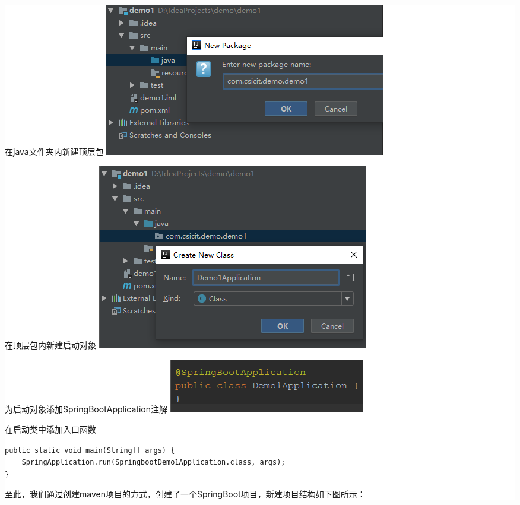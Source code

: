 在java文件夹内新建顶层包
![新建顶层包](assets\maven\新建package.PNG)

在顶层包内新建启动对象
![创建启动类](assets\maven\创建启动类.PNG)

为启动对象添加SpringBootApplication注解
![创建启动类](assets\maven\SpringBootApplication.PNG)

在启动类中添加入口函数
```
public static void main(String[] args) {
    SpringApplication.run(SpringbootDemo1Application.class, args);
}
```
至此，我们通过创建maven项目的方式，创建了一个SpringBoot项目，新建项目结构如下图所示：
